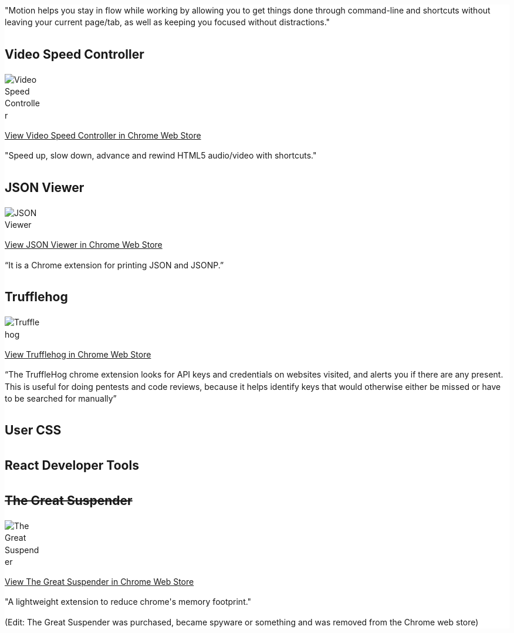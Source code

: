 "Motion helps you stay in flow while working by allowing you to get things done through command-line and shortcuts without leaving your current page/tab, as well as keeping you focused without distractions."


## Video Speed Controller
<img loading="lazy" style="max-width:60px" src="https://lh3.googleusercontent.com/YRDrw7tesqP6-SXfyjpYHEzQY1JFs2YiAhbiRkXAPVfTz6zZyNR7h9yLy1yXjYg7Ysj-mhWuew=w128-h128-e365" alt="Video Speed Controller">

[View Video Speed Controller in Chrome Web Store](https://chrome.google.com/webstore/detail/video-speed-controller/nffaoalbilbmmfgbnbgppjihopabppdk)

"Speed up, slow down, advance and rewind HTML5 audio/video with shortcuts."

## JSON Viewer
<img loading="lazy" style="max-width:60px" src="https://lh3.googleusercontent.com/_t_LA1P8Vot6jUw1aH2OCtE9KLcf28Y6s9FSKb-wddK92dOGhhpvPbjKFa3p7wWrvHwtnane0pPZl9C3sipn0CKa=w128-h128-e365-rj-sc0x00ffffff" alt="JSON Viewer">

[View JSON Viewer in Chrome Web Store](https://chrome.google.com/webstore/detail/json-viewer/gbmdgpbipfallnflgajpaliibnhdgobh?hl=en-US)

“It is a Chrome extension for printing JSON and JSONP.”

## Trufflehog
<img loading="lazy" style="max-width:60px" src="https://lh3.googleusercontent.com/_9AbG90Ws52r5QZiXj_4L6hihCFXNrNhDrClNSkmfN0eSiwKspARcM7_kfNVEXyAUfXNrSp4yK9GY_8lHq_5xWx4=w128-h128-e365-rj-sc0x00ffffff" alt="Trufflehog">

[View Trufflehog in Chrome Web Store](https://chrome.google.com/webstore/detail/trufflehog/bafhdnhjnlcdbjcdcnafhdcphhnfnhjc/)

“The TruffleHog chrome extension looks for API keys and credentials on websites visited, and alerts you if there are any present. This is useful for doing pentests and code reviews, because it helps identify keys that would otherwise either be missed or have to be searched for manually”

## User CSS

## React Developer Tools

## <del>The Great Suspender</del>
<img loading="lazy" style="max-width:60px" src="https://lh3.googleusercontent.com/oIL32987xenUeQSnESup1X925FKs5-NsLPX2yK2xFevhYdiJaQiSndTNyJXreFoWUAcdfEh-Tps=w128-h128-e365" alt="The Great Suspender">

[View The Great Suspender in Chrome Web Store](https://chrome.google.com/webstore/detail/the-great-suspender/klbibkeccnjlkjkiokjodocebajanakg?hl=en)

"A lightweight extension to reduce chrome's memory footprint."

(Edit: The Great Suspender was purchased, became spyware or something and was removed from the Chrome web store)